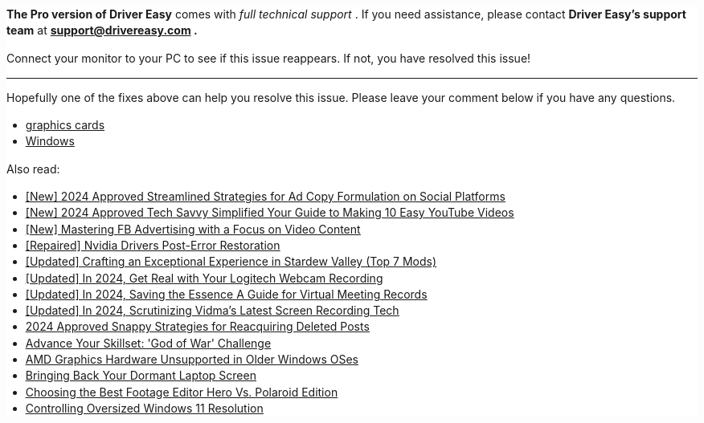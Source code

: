 **The Pro version of Driver Easy** comes with _full technical support_ . If you need assistance, please contact **Driver Easy’s support team** at **[support@drivereasy.com](mailto:support@drivereasy.com) .**

 Connect your monitor to your PC to see if this issue reappears. If not, you have resolved this issue!

---

 Hopefully one of the fixes above can help you resolve this issue. Please leave your comment below if you have any questions.

* [graphics cards](https://tools.techidaily.com/drivereasy/download/)
* [Windows](https://tools.techidaily.com/drivereasy/download/)

<ins class="adsbygoogle"
     style="display:block"
     data-ad-format="autorelaxed"
     data-ad-client="ca-pub-7571918770474297"
     data-ad-slot="1223367746"></ins>



<ins class="adsbygoogle"
     style="display:block"
     data-ad-client="ca-pub-7571918770474297"
     data-ad-slot="8358498916"
     data-ad-format="auto"
     data-full-width-responsive="true"></ins>





<span class="atpl-alsoreadstyle">Also read:</span>
<div><ul>
<li><a href="https://facebook-videos.techidaily.com/new-2024-approved-streamlined-strategies-for-ad-copy-formulation-on-social-platforms/"><u>[New] 2024 Approved Streamlined Strategies for Ad Copy Formulation on Social Platforms</u></a></li>
<li><a href="https://youtube-sure.techidaily.com/024-approved-tech-savvy-simplified-your-guide-to-making-10-easy-youtube-videos/"><u>[New] 2024 Approved Tech Savvy Simplified Your Guide to Making 10 Easy YouTube Videos</u></a></li>
<li><a href="https://facebook-videos.techidaily.com/new-mastering-fb-advertising-with-a-focus-on-video-content/"><u>[New] Mastering FB Advertising with a Focus on Video Content</u></a></li>
<li><a href="https://graphic-issues.techidaily.com/repaired-nvidia-drivers-post-error-restoration/"><u>[Repaired] Nvidia Drivers Post-Error Restoration</u></a></li>
<li><a href="https://on-screen-recording.techidaily.com/updated-crafting-an-exceptional-experience-in-stardew-valley-top-7-mods/"><u>[Updated] Crafting an Exceptional Experience in Stardew Valley (Top 7 Mods)</u></a></li>
<li><a href="https://video-screen-grab.techidaily.com/updated-in-2024-get-real-with-your-logitech-webcam-recording/"><u>[Updated] In 2024, Get Real with Your Logitech Webcam Recording</u></a></li>
<li><a href="https://screen-video-capture.techidaily.com/updated-in-2024-saving-the-essence-a-guide-for-virtual-meeting-records/"><u>[Updated] In 2024, Saving the Essence A Guide for Virtual Meeting Records</u></a></li>
<li><a href="https://screen-activity-recording.techidaily.com/updated-in-2024-scrutinizing-vidmas-latest-screen-recording-tech/"><u>[Updated] In 2024, Scrutinizing Vidma’s Latest Screen Recording Tech</u></a></li>
<li><a href="https://extra-skills.techidaily.com/2024-approved-snappy-strategies-for-reacquiring-deleted-posts/"><u>2024 Approved Snappy Strategies for Reacquiring Deleted Posts</u></a></li>
<li><a href="https://graphic-issues.techidaily.com/advance-your-skillset-god-of-war-challenge/"><u>Advance Your Skillset: 'God of War' Challenge</u></a></li>
<li><a href="https://graphic-issues.techidaily.com/amd-graphics-hardware-unsupported-in-older-windows-oses/"><u>AMD Graphics Hardware Unsupported in Older Windows OSes</u></a></li>
<li><a href="https://graphic-issues.techidaily.com/bringing-back-your-dormant-laptop-screen/"><u>Bringing Back Your Dormant Laptop Screen</u></a></li>
<li><a href="https://extra-information.techidaily.com/choosing-the-best-footage-editor-hero-vs-polaroid-edition/"><u>Choosing the Best Footage Editor Hero Vs. Polaroid Edition</u></a></li>
<li><a href="https://graphic-issues.techidaily.com/controlling-oversized-windows-11-resolution/"><u>Controlling Oversized Windows 11 Resolution</u></a></li>